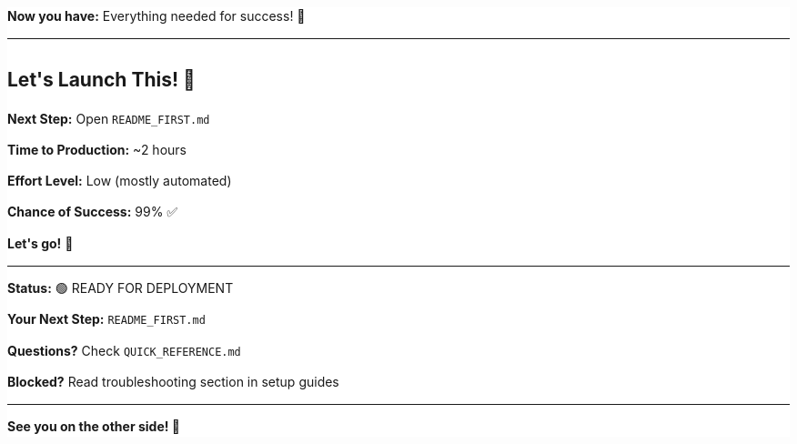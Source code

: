 **Now you have:** Everything needed for success! 🌟

---

## Let's Launch This! 🚀

**Next Step:** Open `README_FIRST.md`

**Time to Production:** ~2 hours

**Effort Level:** Low (mostly automated)

**Chance of Success:** 99% ✅

**Let's go!** 🎊

---

**Status:** 🟢 READY FOR DEPLOYMENT

**Your Next Step:** `README_FIRST.md`

**Questions?** Check `QUICK_REFERENCE.md`

**Blocked?** Read troubleshooting section in setup guides

---

**See you on the other side! 🚀**

